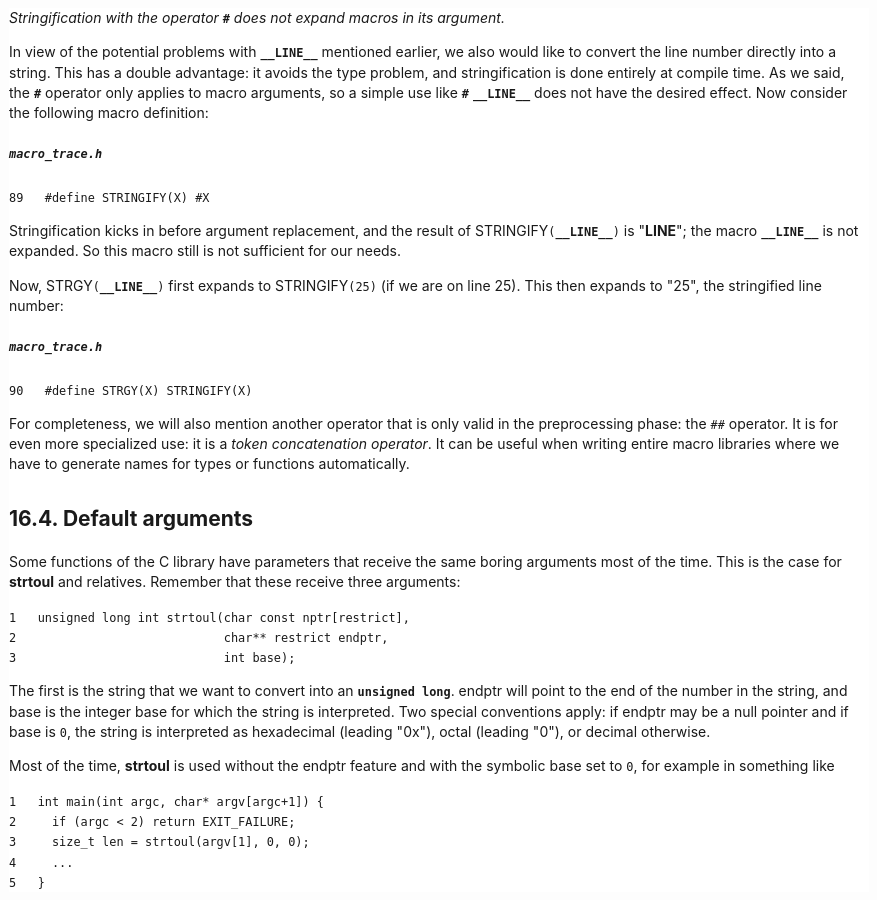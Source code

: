 *Stringification with the operator* **`#`** *does not expand macros in its argument.*

In view of the potential problems with **`__LINE__`** mentioned earlier, we also would like to convert the line number directly into a string. This has a double advantage: it avoids the type problem, and stringification is done entirely at compile time. As we said, the **`#`** operator only applies to macro arguments, so a simple use like **`#`** **`__LINE__`** does not have the desired effect. Now consider the following macro definition:

##### **`macro_trace.h`**

```
89   #define STRINGIFY(X) #X
```

Stringification kicks in before argument replacement, and the result of STRINGIFY`(`**`__LINE__`**`)` is "__LINE__"; the macro **`__LINE__`** is not expanded. So this macro still is not sufficient for our needs.

Now, STRGY`(`**`__LINE__`**`)` first expands to STRINGIFY`(25)` (if we are on line 25). This then expands to "25", the stringified line number:

##### **`macro_trace.h`**

```
90   #define STRGY(X) STRINGIFY(X)
```

For completeness, we will also mention another operator that is only valid in the preprocessing phase: the *`##`* operator. It is for even more specialized use: it is a *token concatenation operator*. It can be useful when writing entire macro libraries where we have to generate names for types or functions automatically.

## 16.4. Default arguments

Some functions of the C library have parameters that receive the same boring arguments most of the time. This is the case for **strtoul** and relatives. Remember that these receive three arguments:

```
1   unsigned long int strtoul(char const nptr[restrict],
2                             char** restrict endptr,
3                             int base);
```

The first is the string that we want to convert into an **`unsigned long`**. endptr will point to the end of the number in the string, and base is the integer base for which the string is interpreted. Two special conventions apply: if endptr may be a null pointer and if base is `0`, the string is interpreted as hexadecimal (leading "0x"), octal (leading "0"), or decimal otherwise.

Most of the time, **strtoul** is used without the endptr feature and with the symbolic base set to `0`, for example in something like

```
1   int main(int argc, char* argv[argc+1]) {
2     if (argc < 2) return EXIT_FAILURE;
3     size_t len = strtoul(argv[1], 0, 0);
4     ...
5   }
```

